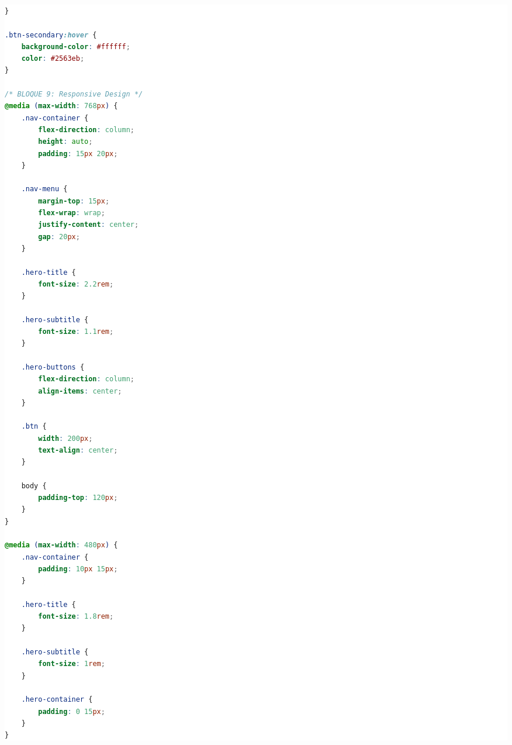 ```css
}

.btn-secondary:hover {
    background-color: #ffffff;
    color: #2563eb;
}

/* BLOQUE 9: Responsive Design */
@media (max-width: 768px) {
    .nav-container {
        flex-direction: column;
        height: auto;
        padding: 15px 20px;
    }
    
    .nav-menu {
        margin-top: 15px;
        flex-wrap: wrap;
        justify-content: center;
        gap: 20px;
    }
    
    .hero-title {
        font-size: 2.2rem;
    }
    
    .hero-subtitle {
        font-size: 1.1rem;
    }
    
    .hero-buttons {
        flex-direction: column;
        align-items: center;
    }
    
    .btn {
        width: 200px;
        text-align: center;
    }
    
    body {
        padding-top: 120px;
    }
}

@media (max-width: 480px) {
    .nav-container {
        padding: 10px 15px;
    }
    
    .hero-title {
        font-size: 1.8rem;
    }
    
    .hero-subtitle {
        font-size: 1rem;
    }
    
    .hero-container {
        padding: 0 15px;
    }
}

```